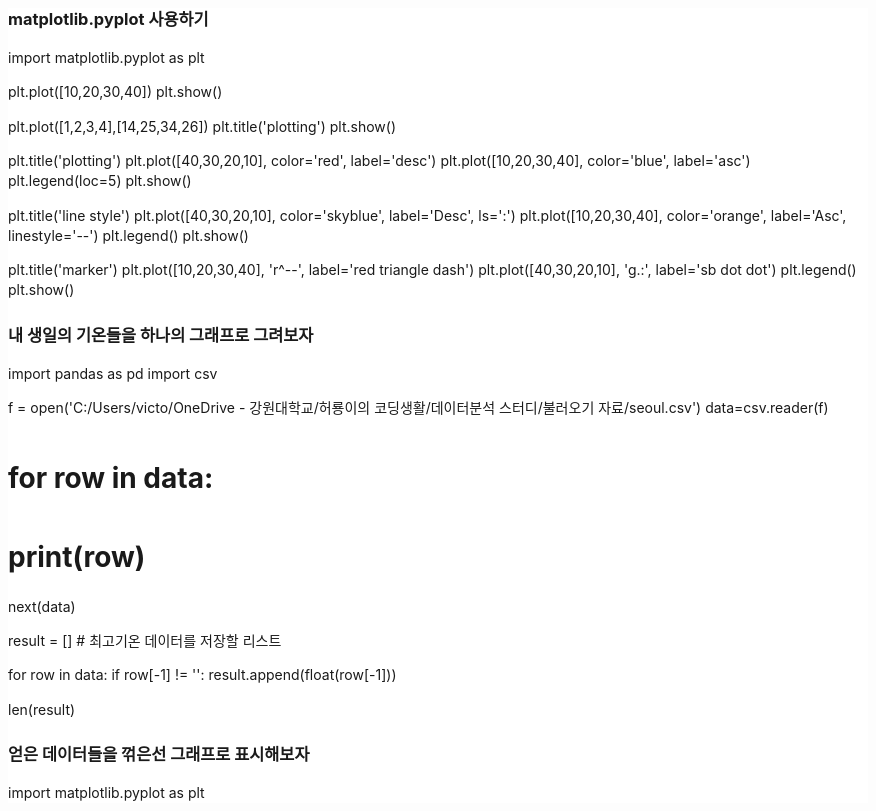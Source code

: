 ### matplotlib.pyplot 사용하기

import matplotlib.pyplot as plt

plt.plot([10,20,30,40])
plt.show()

plt.plot([1,2,3,4],[14,25,34,26])
plt.title('plotting')
plt.show()

plt.title('plotting')
plt.plot([40,30,20,10], color='red', label='desc')
plt.plot([10,20,30,40], color='blue', label='asc')
plt.legend(loc=5)
plt.show()

plt.title('line style')
plt.plot([40,30,20,10], color='skyblue', label='Desc', ls=':')
plt.plot([10,20,30,40], color='orange', label='Asc', linestyle='--')
plt.legend()
plt.show()

plt.title('marker')
plt.plot([10,20,30,40], 'r^--', label='red triangle dash')
plt.plot([40,30,20,10], 'g.:', label='sb dot dot')
plt.legend()
plt.show()

### 내 생일의 기온들을 하나의 그래프로 그려보자

import pandas as pd
import csv 

f = open('C:/Users/victo/OneDrive - 강원대학교/허룡이의 코딩생활/데이터분석 스터디/불러오기 자료/seoul.csv')
data=csv.reader(f)

# for row in data:
#     print(row)
    
next(data)

result = [] # 최고기온 데이터를 저장할 리스트

for row in data:
    if row[-1] != '':
        result.append(float(row[-1]))
        
len(result)

### 얻은 데이터들을 꺾은선 그래프로 표시해보자

import matplotlib.pyplot as plt
